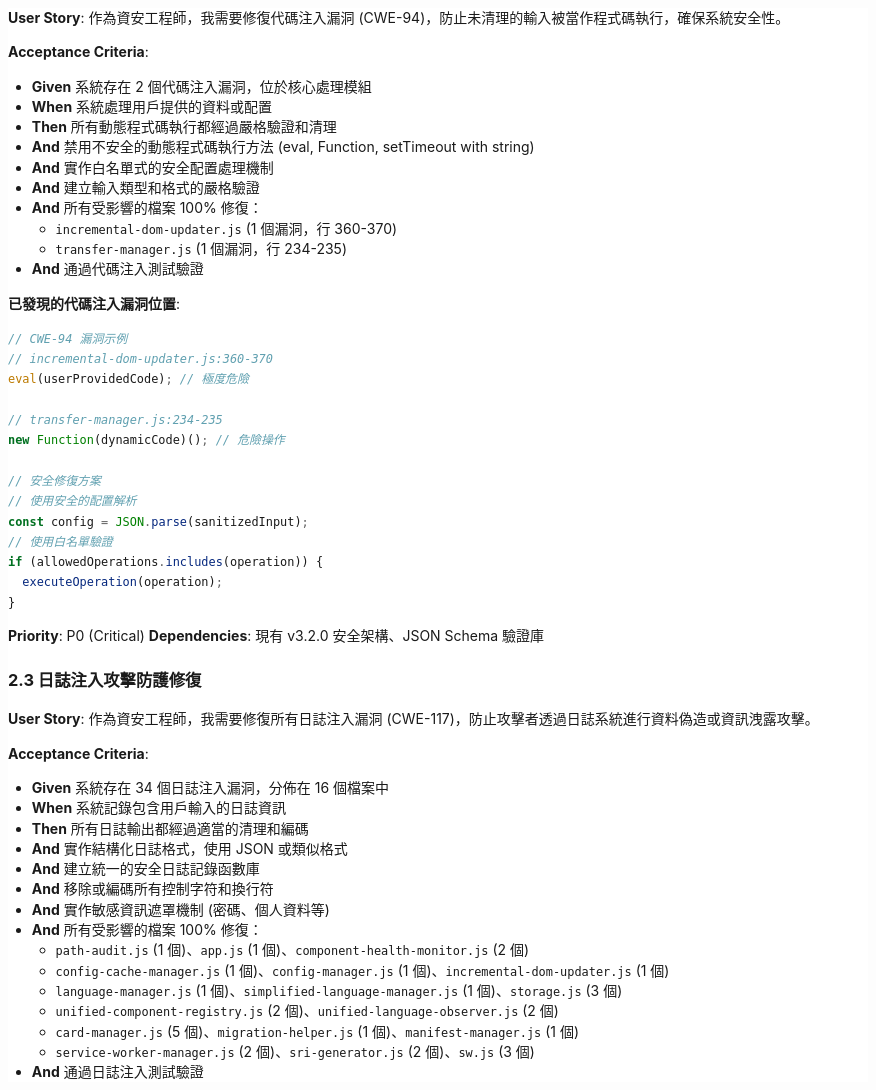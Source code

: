 **User Story**: 作為資安工程師，我需要修復代碼注入漏洞 (CWE-94)，防止未清理的輸入被當作程式碼執行，確保系統安全性。

**Acceptance Criteria**:
- **Given** 系統存在 2 個代碼注入漏洞，位於核心處理模組
- **When** 系統處理用戶提供的資料或配置
- **Then** 所有動態程式碼執行都經過嚴格驗證和清理
- **And** 禁用不安全的動態程式碼執行方法 (eval, Function, setTimeout with string)
- **And** 實作白名單式的安全配置處理機制
- **And** 建立輸入類型和格式的嚴格驗證
- **And** 所有受影響的檔案 100% 修復：
  - `incremental-dom-updater.js` (1 個漏洞，行 360-370)
  - `transfer-manager.js` (1 個漏洞，行 234-235)
- **And** 通過代碼注入測試驗證

**已發現的代碼注入漏洞位置**:
```javascript
// CWE-94 漏洞示例
// incremental-dom-updater.js:360-370
eval(userProvidedCode); // 極度危險

// transfer-manager.js:234-235
new Function(dynamicCode)(); // 危險操作

// 安全修復方案
// 使用安全的配置解析
const config = JSON.parse(sanitizedInput);
// 使用白名單驗證
if (allowedOperations.includes(operation)) {
  executeOperation(operation);
}
```

**Priority**: P0 (Critical)
**Dependencies**: 現有 v3.2.0 安全架構、JSON Schema 驗證庫

### 2.3 日誌注入攻擊防護修復

**User Story**: 作為資安工程師，我需要修復所有日誌注入漏洞 (CWE-117)，防止攻擊者透過日誌系統進行資料偽造或資訊洩露攻擊。

**Acceptance Criteria**:
- **Given** 系統存在 34 個日誌注入漏洞，分佈在 16 個檔案中
- **When** 系統記錄包含用戶輸入的日誌資訊
- **Then** 所有日誌輸出都經過適當的清理和編碼
- **And** 實作結構化日誌格式，使用 JSON 或類似格式
- **And** 建立統一的安全日誌記錄函數庫
- **And** 移除或編碼所有控制字符和換行符
- **And** 實作敏感資訊遮罩機制 (密碼、個人資料等)
- **And** 所有受影響的檔案 100% 修復：
  - `path-audit.js` (1 個)、`app.js` (1 個)、`component-health-monitor.js` (2 個)
  - `config-cache-manager.js` (1 個)、`config-manager.js` (1 個)、`incremental-dom-updater.js` (1 個)
  - `language-manager.js` (1 個)、`simplified-language-manager.js` (1 個)、`storage.js` (3 個)
  - `unified-component-registry.js` (2 個)、`unified-language-observer.js` (2 個)
  - `card-manager.js` (5 個)、`migration-helper.js` (1 個)、`manifest-manager.js` (1 個)
  - `service-worker-manager.js` (2 個)、`sri-generator.js` (2 個)、`sw.js` (3 個)
- **And** 通過日誌注入測試驗證
